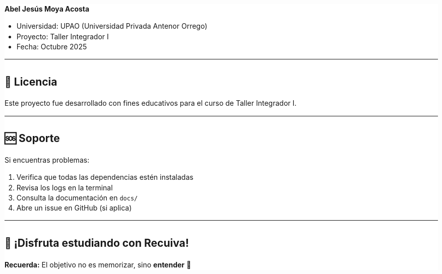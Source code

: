 **Abel Jesús Moya Acosta**

- Universidad: UPAO (Universidad Privada Antenor Orrego)
- Proyecto: Taller Integrador I
- Fecha: Octubre 2025

---

## 📄 Licencia

Este proyecto fue desarrollado con fines educativos para el curso de Taller Integrador I.

---

## 🆘 Soporte

Si encuentras problemas:

1. Verifica que todas las dependencias estén instaladas
2. Revisa los logs en la terminal
3. Consulta la documentación en `docs/`
4. Abre un issue en GitHub (si aplica)

---

## 🎉 ¡Disfruta estudiando con Recuiva!

**Recuerda:** El objetivo no es memorizar, sino **entender** 🧠
